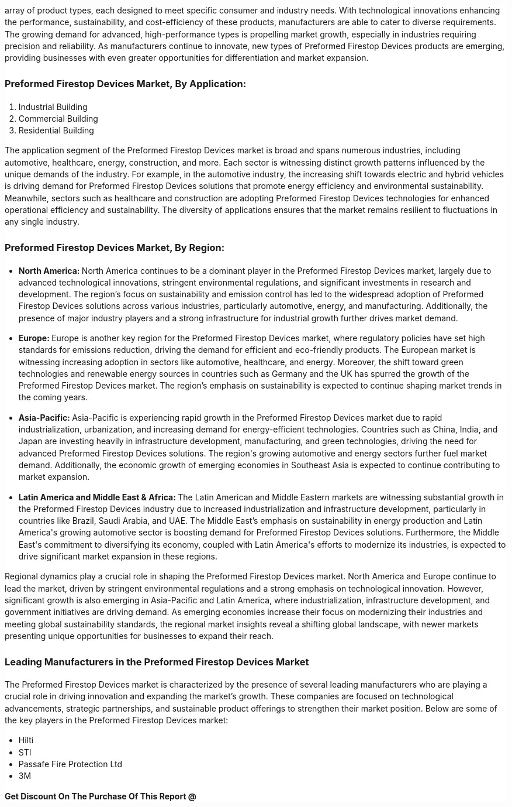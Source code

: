 array of product types, each designed to meet specific consumer and industry needs. With technological innovations enhancing the performance, sustainability, and cost-efficiency of these products, manufacturers are able to cater to diverse requirements. The growing demand for advanced, high-performance types is propelling market growth, especially in industries requiring precision and reliability. As manufacturers continue to innovate, new types of Preformed Firestop Devices products are emerging, providing businesses with even greater opportunities for differentiation and market expansion.</p><h3>Preformed Firestop Devices Market,&nbsp;By Application:</h3><ol><li>Industrial Building<li> Commercial Building<li> Residential Building</li></ol><p>The application segment of the Preformed Firestop Devices market is broad and spans numerous industries, including automotive, healthcare, energy, construction, and more. Each sector is witnessing distinct growth patterns influenced by the unique demands of the industry. For example, in the automotive industry, the increasing shift towards electric and hybrid vehicles is driving demand for Preformed Firestop Devices solutions that promote energy efficiency and environmental sustainability. Meanwhile, sectors such as healthcare and construction are adopting Preformed Firestop Devices technologies for enhanced operational efficiency and sustainability. The diversity of applications ensures that the market remains resilient to fluctuations in any single industry.</p><h3>Preformed Firestop Devices Market, By Region:</h3><ul><li><p><strong>North America:&nbsp;</strong>North America continues to be a dominant player in the Preformed Firestop Devices market, largely due to advanced technological innovations, stringent environmental regulations, and significant investments in research and development. The region&rsquo;s focus on sustainability and emission control has led to the widespread adoption of Preformed Firestop Devices solutions across various industries, particularly automotive, energy, and manufacturing. Additionally, the presence of major industry players and a strong infrastructure for industrial growth further drives market demand.</p></li><li><p><strong><strong>Europe:&nbsp;</strong></strong>Europe is another key region for the Preformed Firestop Devices market, where regulatory policies have set high standards for emissions reduction, driving the demand for efficient and eco-friendly products. The European market is witnessing increasing adoption in sectors like automotive, healthcare, and energy. Moreover, the shift toward green technologies and renewable energy sources in countries such as Germany and the UK has spurred the growth of the Preformed Firestop Devices market. The region&rsquo;s emphasis on sustainability is expected to continue shaping market trends in the coming years.</p></li><li><p><strong><strong>Asia-Pacific:&nbsp;</strong></strong>Asia-Pacific is experiencing rapid growth in the Preformed Firestop Devices market due to rapid industrialization, urbanization, and increasing demand for energy-efficient technologies. Countries such as China, India, and Japan are investing heavily in infrastructure development, manufacturing, and green technologies, driving the need for advanced Preformed Firestop Devices solutions. The region's growing automotive and energy sectors further fuel market demand. Additionally, the economic growth of emerging economies in Southeast Asia is expected to continue contributing to market expansion.</p></li><li><p><strong><strong>Latin America and Middle East &amp; Africa:&nbsp;</strong></strong>The Latin American and Middle Eastern markets are witnessing substantial growth in the Preformed Firestop Devices industry due to increased industrialization and infrastructure development, particularly in countries like Brazil, Saudi Arabia, and UAE. The Middle East&rsquo;s emphasis on sustainability in energy production and Latin America's growing automotive sector is boosting demand for Preformed Firestop Devices solutions. Furthermore, the Middle East's commitment to diversifying its economy, coupled with Latin America's efforts to modernize its industries, is expected to drive significant market expansion in these regions.</p></li></ul><p>Regional dynamics play a crucial role in shaping the Preformed Firestop Devices market. North America and Europe continue to lead the market, driven by stringent environmental regulations and a strong emphasis on technological innovation. However, significant growth is also emerging in Asia-Pacific and Latin America, where industrialization, infrastructure development, and government initiatives are driving demand. As emerging economies increase their focus on modernizing their industries and meeting global sustainability standards, the regional market insights reveal a shifting global landscape, with newer markets presenting unique opportunities for businesses to expand their reach.</p><h3><strong>Leading Manufacturers in the Preformed Firestop Devices Market</strong></h3><p>The Preformed Firestop Devices market is characterized by the presence of several leading manufacturers who are playing a crucial role in driving innovation and expanding the market&rsquo;s growth. These companies are focused on technological advancements, strategic partnerships, and sustainable product offerings to strengthen their market position. Below are some of the key players in the Preformed Firestop Devices market:</p></div><div class="article-main__content" data-test-id="publishing-text-block"><ul><li><span class="">Hilti<li> STI<li> Passafe Fire Protection Ltd<li> 3M</span></li></ul></div><div class="article-main__content" data-test-id="publishing-text-block"><p><span class="font-[700]"><strong>Get Discount On The Purchase Of This Report @</strong>